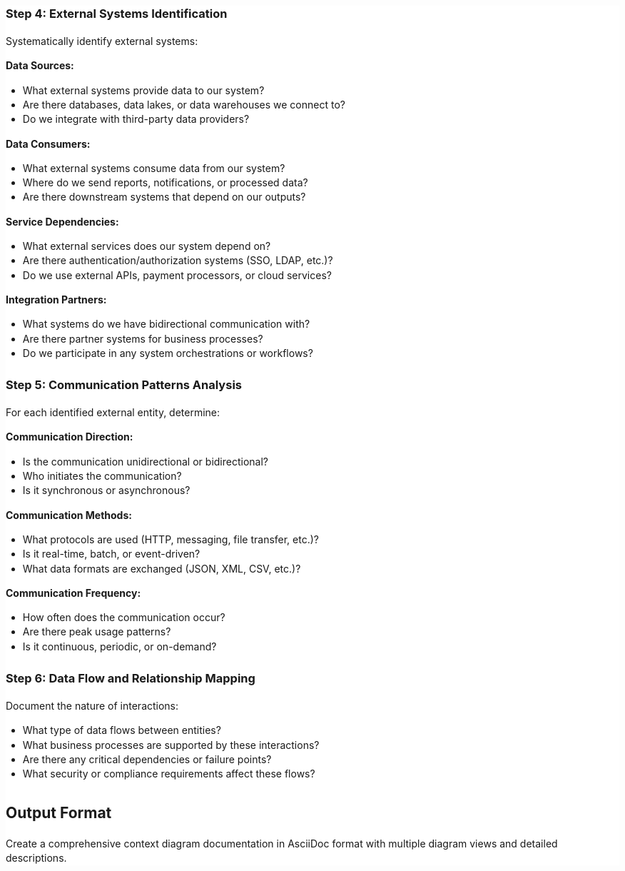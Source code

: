 ### Step 4: External Systems Identification
Systematically identify external systems:

**Data Sources:**
- What external systems provide data to our system?
- Are there databases, data lakes, or data warehouses we connect to?
- Do we integrate with third-party data providers?

**Data Consumers:**
- What external systems consume data from our system?
- Where do we send reports, notifications, or processed data?
- Are there downstream systems that depend on our outputs?

**Service Dependencies:**
- What external services does our system depend on?
- Are there authentication/authorization systems (SSO, LDAP, etc.)?
- Do we use external APIs, payment processors, or cloud services?

**Integration Partners:**
- What systems do we have bidirectional communication with?
- Are there partner systems for business processes?
- Do we participate in any system orchestrations or workflows?

### Step 5: Communication Patterns Analysis
For each identified external entity, determine:

**Communication Direction:**
- Is the communication unidirectional or bidirectional?
- Who initiates the communication?
- Is it synchronous or asynchronous?

**Communication Methods:**
- What protocols are used (HTTP, messaging, file transfer, etc.)?
- Is it real-time, batch, or event-driven?
- What data formats are exchanged (JSON, XML, CSV, etc.)?

**Communication Frequency:**
- How often does the communication occur?
- Are there peak usage patterns?
- Is it continuous, periodic, or on-demand?

### Step 6: Data Flow and Relationship Mapping
Document the nature of interactions:
- What type of data flows between entities?
- What business processes are supported by these interactions?
- Are there any critical dependencies or failure points?
- What security or compliance requirements affect these flows?

## Output Format

Create a comprehensive context diagram documentation in AsciiDoc format with multiple diagram views and detailed descriptions.
